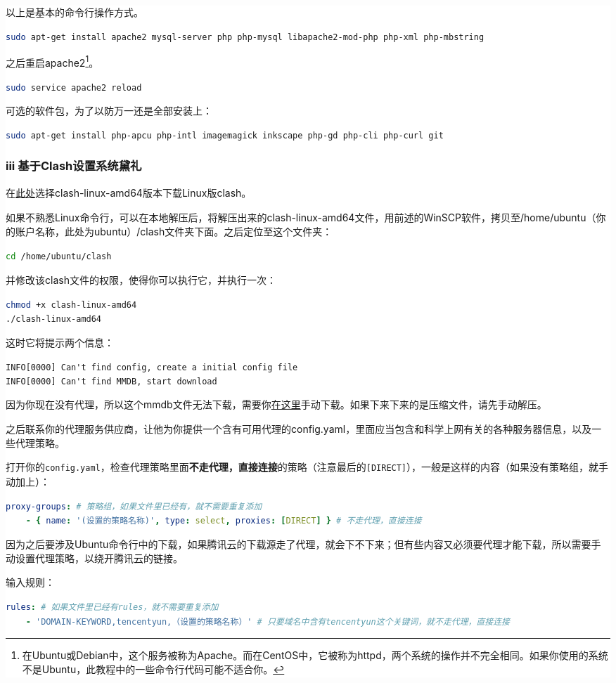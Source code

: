 以上是基本的命令行操作方式。

```bash
sudo apt-get install apache2 mysql-server php php-mysql libapache2-mod-php php-xml php-mbstring
```

之后重启apache2[^1]。

```bash
sudo service apache2 reload
```

可选的软件包，为了以防万一还是全部安装上：

```bash
sudo apt-get install php-apcu php-intl imagemagick inkscape php-gd php-cli php-curl git
```

[^1]: 在Ubuntu或Debian中，这个服务被称为Apache。而在CentOS中，它被称为httpd，两个系统的操作并不完全相同。如果你使用的系统不是Ubuntu，此教程中的一些命令行代码可能不适合你。

### iii 基于Clash设置系统黛礼

在[此处](https://github.com/Dreamacro/clash/releases)选择clash-linux-amd64版本下载Linux版clash。

如果不熟悉Linux命令行，可以在本地解压后，将解压出来的clash-linux-amd64文件，用前述的WinSCP软件，拷贝至/home/ubuntu（你的账户名称，此处为ubuntu）/clash文件夹下面。之后定位至这个文件夹：

```bash
cd /home/ubuntu/clash
```

并修改该clash文件的权限，使得你可以执行它，并执行一次：

```bash
chmod +x clash-linux-amd64
./clash-linux-amd64
```

这时它将提示两个信息：

```
INFO[0000] Can't find config, create a initial config file
INFO[0000] Can't find MMDB, start download
```

因为你现在没有代理，所以这个mmdb文件无法下载，需要你[在这里](https://github.com/wp-statistics/GeoLite2-Country)手动下载。如果下来下来的是压缩文件，请先手动解压。

之后联系你的代理服务供应商，让他为你提供一个含有可用代理的config.yaml，里面应当包含和科学上网有关的各种服务器信息，以及一些代理策略。

打开你的`config.yaml`，检查代理策略里面**不走代理，直接连接**的策略（注意最后的`[DIRECT]`），一般是这样的内容（如果没有策略组，就手动加上）：

```yaml
proxy-groups: # 策略组，如果文件里已经有，就不需要重复添加
	- { name: '(设置的策略名称)', type: select, proxies: [DIRECT] } # 不走代理，直接连接
```

因为之后要涉及Ubuntu命令行中的下载，如果腾讯云的下载源走了代理，就会下不下来；但有些内容又必须要代理才能下载，所以需要手动设置代理策略，以绕开腾讯云的链接。

输入规则：

```yaml
rules: # 如果文件里已经有rules，就不需要重复添加
    - 'DOMAIN-KEYWORD,tencentyun,（设置的策略名称）' # 只要域名中含有tencentyun这个关键词，就不走代理，直接连接
```


[^2]: 不推荐一直使用代理，因为这样可能会被腾讯云查封服务器。